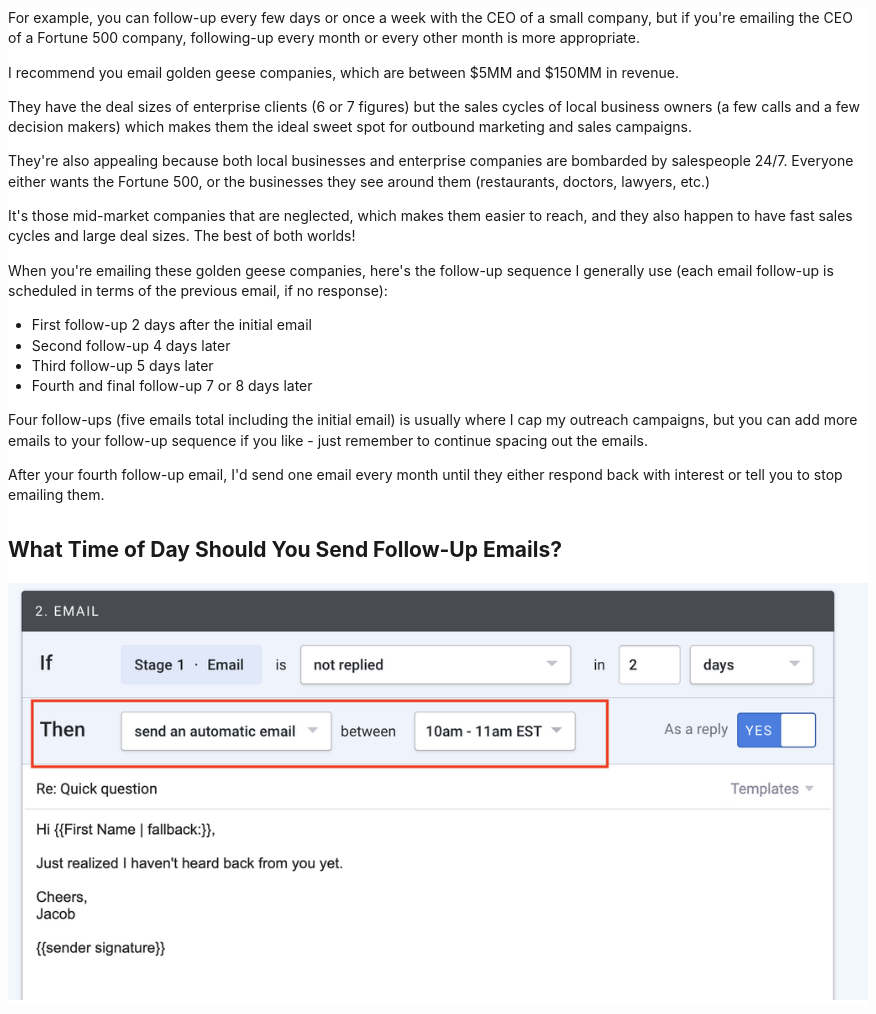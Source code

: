 For example, you can follow-up every few days or once a week with the CEO of a small company, but if you're emailing the CEO of a Fortune 500 company, following-up every month or every other month is more appropriate. 

I recommend you email golden geese companies, which are between $5MM and $150MM in revenue. 

They have the deal sizes of enterprise clients (6 or 7 figures) but the sales cycles of local business owners (a few calls and a few decision makers) which makes them the ideal sweet spot for outbound marketing and sales campaigns.

They're also appealing because both local businesses and enterprise companies are bombarded by salespeople 24/7. Everyone either wants the Fortune 500, or the businesses they see around them (restaurants, doctors, lawyers, etc.)

It's those mid-market companies that are neglected, which makes them easier to reach, and they also happen to have fast sales cycles and large deal sizes. The best of both worlds!

When you're emailing these golden geese companies, here's the follow-up sequence I generally use (each email follow-up is scheduled in terms of the previous email, if no response):

* First follow-up 2 days after the initial email 
* Second follow-up 4 days later
* Third follow-up 5 days later 
* Fourth and final follow-up 7 or 8 days later 

Four follow-ups (five emails total including the initial email) is usually where I cap my outreach campaigns, but you can add more emails to your follow-up sequence if you like - just remember to continue spacing out the emails. 

After your fourth follow-up email, I'd send one email every month until they either respond back with interest or tell you to stop emailing them. 

## What Time of Day Should You Send Follow-Up Emails?
![time of day to send follow-up email](/img/cold-email/follow-up/time-of-day.png)
